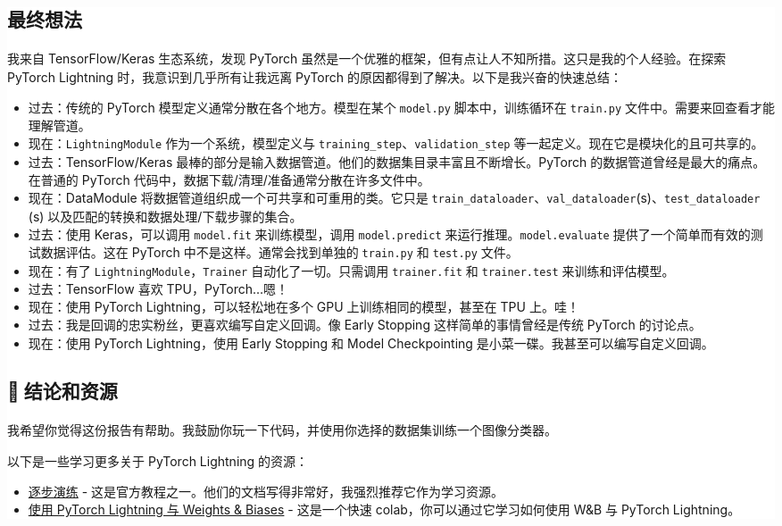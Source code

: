 ## 最终想法  

我来自 TensorFlow/Keras 生态系统，发现 PyTorch 虽然是一个优雅的框架，但有点让人不知所措。这只是我的个人经验。在探索 PyTorch Lightning 时，我意识到几乎所有让我远离 PyTorch 的原因都得到了解决。以下是我兴奋的快速总结：  
- 过去：传统的 PyTorch 模型定义通常分散在各个地方。模型在某个 `model.py` 脚本中，训练循环在 `train.py` 文件中。需要来回查看才能理解管道。  
- 现在：`LightningModule` 作为一个系统，模型定义与 `training_step`、`validation_step` 等一起定义。现在它是模块化的且可共享的。  
- 过去：TensorFlow/Keras 最棒的部分是输入数据管道。他们的数据集目录丰富且不断增长。PyTorch 的数据管道曾经是最大的痛点。在普通的 PyTorch 代码中，数据下载/清理/准备通常分散在许多文件中。  
- 现在：DataModule 将数据管道组织成一个可共享和可重用的类。它只是 `train_dataloader`、`val_dataloader`(s)、`test_dataloader`(s) 以及匹配的转换和数据处理/下载步骤的集合。  
- 过去：使用 Keras，可以调用 `model.fit` 来训练模型，调用 `model.predict` 来运行推理。`model.evaluate` 提供了一个简单而有效的测试数据评估。这在 PyTorch 中不是这样。通常会找到单独的 `train.py` 和 `test.py` 文件。  
- 现在：有了 `LightningModule`，`Trainer` 自动化了一切。只需调用 `trainer.fit` 和 `trainer.test` 来训练和评估模型。  
- 过去：TensorFlow 喜欢 TPU，PyTorch...嗯！  
- 现在：使用 PyTorch Lightning，可以轻松地在多个 GPU 上训练相同的模型，甚至在 TPU 上。哇！  
- 过去：我是回调的忠实粉丝，更喜欢编写自定义回调。像 Early Stopping 这样简单的事情曾经是传统 PyTorch 的讨论点。  
- 现在：使用 PyTorch Lightning，使用 Early Stopping 和 Model Checkpointing 是小菜一碟。我甚至可以编写自定义回调。

## 🎨 结论和资源  

我希望你觉得这份报告有帮助。我鼓励你玩一下代码，并使用你选择的数据集训练一个图像分类器。  

以下是一些学习更多关于 PyTorch Lightning 的资源：  
- [逐步演练](https://lightning.ai/docs/pytorch/latest/starter/introduction.html) - 这是官方教程之一。他们的文档写得非常好，我强烈推荐它作为学习资源。  
- [使用 PyTorch Lightning 与 Weights & Biases](https://wandb.me/lightning) - 这是一个快速 colab，你可以通过它学习如何使用 W&B 与 PyTorch Lightning。